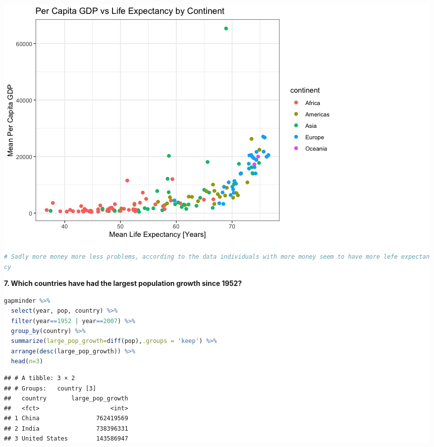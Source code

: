 ![](lab11_hw_files/figure-html/unnamed-chunk-15-1.png)

```r
# Sadly more money more less problems, according to the data individuals with more money seem to have more lefe expectancy
```

**7. Which countries have had the largest population growth since 1952?**


```r
gapminder %>% 
  select(year, pop, country) %>% 
  filter(year==1952 | year==2007) %>% 
  group_by(country) %>% 
  summarize(large_pop_growth=diff(pop),.groups = 'keep') %>% 
  arrange(desc(large_pop_growth)) %>% 
  head(n=3)
```

```
## # A tibble: 3 × 2
## # Groups:   country [3]
##   country       large_pop_growth
##   <fct>                    <int>
## 1 China                762419569
## 2 India                738396331
## 3 United States        143586947
```
